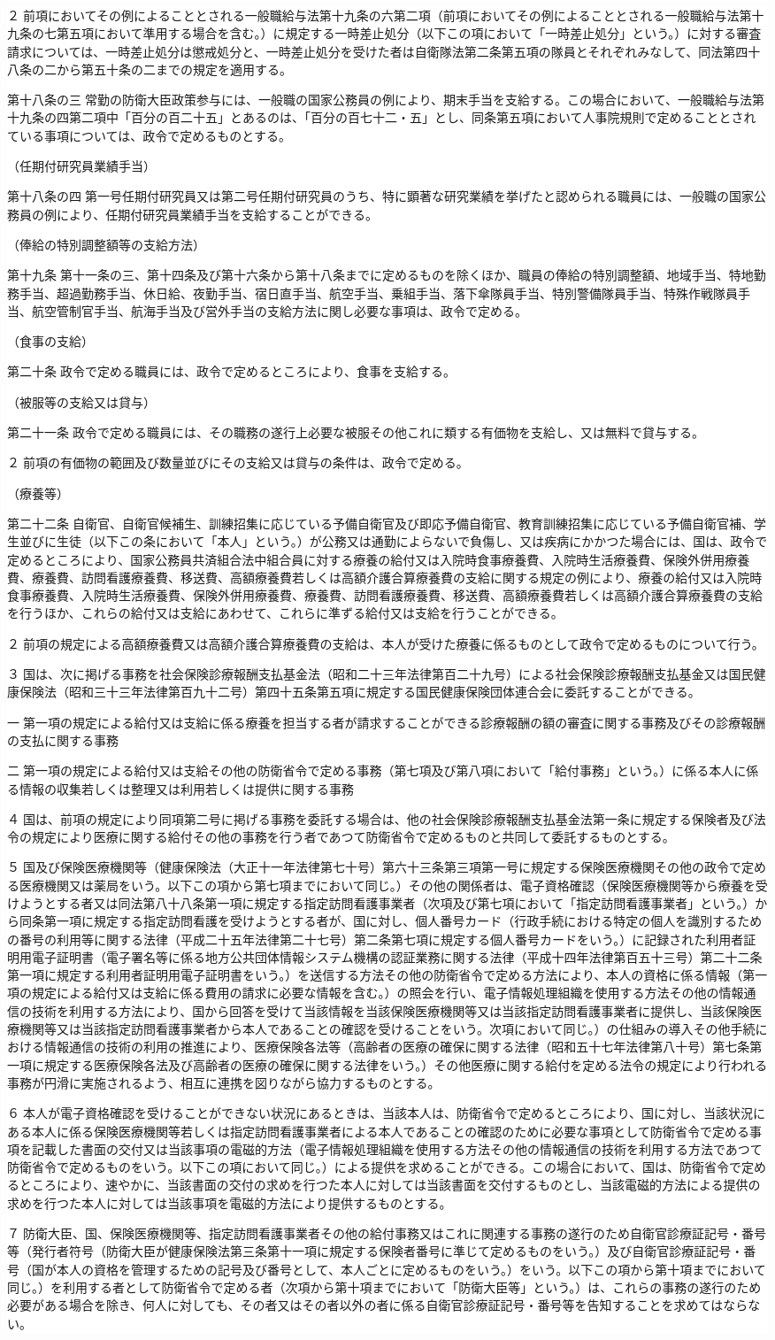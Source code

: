 ２ 前項においてその例によることとされる一般職給与法第十九条の六第二項（前項においてその例によることとされる一般職給与法第十九条の七第五項において準用する場合を含む。）に規定する一時差止処分（以下この項において「一時差止処分」という。）に対する審査請求については、一時差止処分は懲戒処分と、一時差止処分を受けた者は自衛隊法第二条第五項の隊員とそれぞれみなして、同法第四十八条の二から第五十条の二までの規定を適用する。

第十八条の三 常勤の防衛大臣政策参与には、一般職の国家公務員の例により、期末手当を支給する。この場合において、一般職給与法第十九条の四第二項中「百分の百二十五」とあるのは、「百分の百七十二・五」とし、同条第五項において人事院規則で定めることとされている事項については、政令で定めるものとする。

（任期付研究員業績手当）

第十八条の四 第一号任期付研究員又は第二号任期付研究員のうち、特に顕著な研究業績を挙げたと認められる職員には、一般職の国家公務員の例により、任期付研究員業績手当を支給することができる。

（俸給の特別調整額等の支給方法）

第十九条 第十一条の三、第十四条及び第十六条から第十八条までに定めるものを除くほか、職員の俸給の特別調整額、地域手当、特地勤務手当、超過勤務手当、休日給、夜勤手当、宿日直手当、航空手当、乗組手当、落下傘隊員手当、特別警備隊員手当、特殊作戦隊員手当、航空管制官手当、航海手当及び営外手当の支給方法に関し必要な事項は、政令で定める。

（食事の支給）

第二十条 政令で定める職員には、政令で定めるところにより、食事を支給する。

（被服等の支給又は貸与）

第二十一条 政令で定める職員には、その職務の遂行上必要な被服その他これに類する有価物を支給し、又は無料で貸与する。

２ 前項の有価物の範囲及び数量並びにその支給又は貸与の条件は、政令で定める。

（療養等）

第二十二条 自衛官、自衛官候補生、訓練招集に応じている予備自衛官及び即応予備自衛官、教育訓練招集に応じている予備自衛官補、学生並びに生徒（以下この条において「本人」という。）が公務又は通勤によらないで負傷し、又は疾病にかかつた場合には、国は、政令で定めるところにより、国家公務員共済組合法中組合員に対する療養の給付又は入院時食事療養費、入院時生活療養費、保険外併用療養費、療養費、訪問看護療養費、移送費、高額療養費若しくは高額介護合算療養費の支給に関する規定の例により、療養の給付又は入院時食事療養費、入院時生活療養費、保険外併用療養費、療養費、訪問看護療養費、移送費、高額療養費若しくは高額介護合算療養費の支給を行うほか、これらの給付又は支給にあわせて、これらに準ずる給付又は支給を行うことができる。

２ 前項の規定による高額療養費又は高額介護合算療養費の支給は、本人が受けた療養に係るものとして政令で定めるものについて行う。

３ 国は、次に掲げる事務を社会保険診療報酬支払基金法（昭和二十三年法律第百二十九号）による社会保険診療報酬支払基金又は国民健康保険法（昭和三十三年法律第百九十二号）第四十五条第五項に規定する国民健康保険団体連合会に委託することができる。

一 第一項の規定による給付又は支給に係る療養を担当する者が請求することができる診療報酬の額の審査に関する事務及びその診療報酬の支払に関する事務

二 第一項の規定による給付又は支給その他の防衛省令で定める事務（第七項及び第八項において「給付事務」という。）に係る本人に係る情報の収集若しくは整理又は利用若しくは提供に関する事務

４ 国は、前項の規定により同項第二号に掲げる事務を委託する場合は、他の社会保険診療報酬支払基金法第一条に規定する保険者及び法令の規定により医療に関する給付その他の事務を行う者であつて防衛省令で定めるものと共同して委託するものとする。

５ 国及び保険医療機関等（健康保険法（大正十一年法律第七十号）第六十三条第三項第一号に規定する保険医療機関その他の政令で定める医療機関又は薬局をいう。以下この項から第七項までにおいて同じ。）その他の関係者は、電子資格確認（保険医療機関等から療養を受けようとする者又は同法第八十八条第一項に規定する指定訪問看護事業者（次項及び第七項において「指定訪問看護事業者」という。）から同条第一項に規定する指定訪問看護を受けようとする者が、国に対し、個人番号カード（行政手続における特定の個人を識別するための番号の利用等に関する法律（平成二十五年法律第二十七号）第二条第七項に規定する個人番号カードをいう。）に記録された利用者証明用電子証明書（電子署名等に係る地方公共団体情報システム機構の認証業務に関する法律（平成十四年法律第百五十三号）第二十二条第一項に規定する利用者証明用電子証明書をいう。）を送信する方法その他の防衛省令で定める方法により、本人の資格に係る情報（第一項の規定による給付又は支給に係る費用の請求に必要な情報を含む。）の照会を行い、電子情報処理組織を使用する方法その他の情報通信の技術を利用する方法により、国から回答を受けて当該情報を当該保険医療機関等又は当該指定訪問看護事業者に提供し、当該保険医療機関等又は当該指定訪問看護事業者から本人であることの確認を受けることをいう。次項において同じ。）の仕組みの導入その他手続における情報通信の技術の利用の推進により、医療保険各法等（高齢者の医療の確保に関する法律（昭和五十七年法律第八十号）第七条第一項に規定する医療保険各法及び高齢者の医療の確保に関する法律をいう。）その他医療に関する給付を定める法令の規定により行われる事務が円滑に実施されるよう、相互に連携を図りながら協力するものとする。

６ 本人が電子資格確認を受けることができない状況にあるときは、当該本人は、防衛省令で定めるところにより、国に対し、当該状況にある本人に係る保険医療機関等若しくは指定訪問看護事業者による本人であることの確認のために必要な事項として防衛省令で定める事項を記載した書面の交付又は当該事項の電磁的方法（電子情報処理組織を使用する方法その他の情報通信の技術を利用する方法であつて防衛省令で定めるものをいう。以下この項において同じ。）による提供を求めることができる。この場合において、国は、防衛省令で定めるところにより、速やかに、当該書面の交付の求めを行つた本人に対しては当該書面を交付するものとし、当該電磁的方法による提供の求めを行つた本人に対しては当該事項を電磁的方法により提供するものとする。

７ 防衛大臣、国、保険医療機関等、指定訪問看護事業者その他の給付事務又はこれに関連する事務の遂行のため自衛官診療証記号・番号等（発行者符号（防衛大臣が健康保険法第三条第十一項に規定する保険者番号に準じて定めるものをいう。）及び自衛官診療証記号・番号（国が本人の資格を管理するための記号及び番号として、本人ごとに定めるものをいう。）をいう。以下この項から第十項までにおいて同じ。）を利用する者として防衛省令で定める者（次項から第十項までにおいて「防衛大臣等」という。）は、これらの事務の遂行のため必要がある場合を除き、何人に対しても、その者又はその者以外の者に係る自衛官診療証記号・番号等を告知することを求めてはならない。
